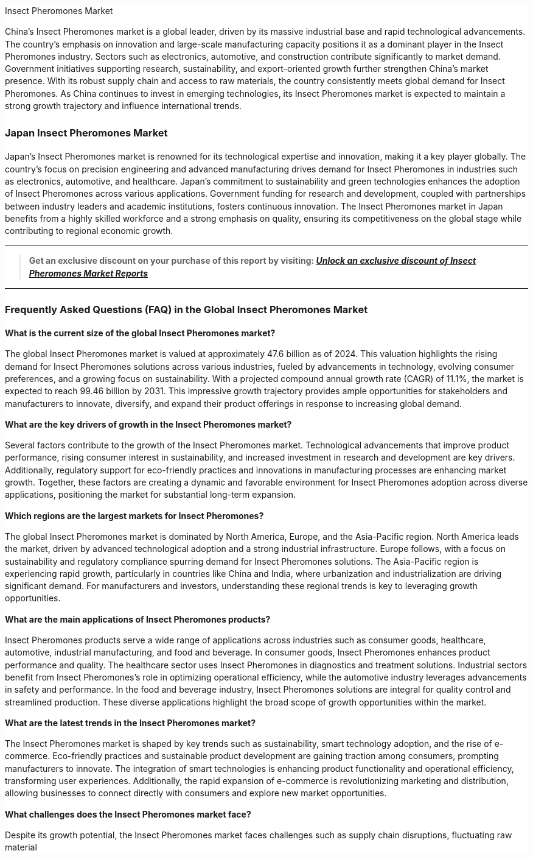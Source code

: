Insect Pheromones Market</h3><p>China&rsquo;s Insect Pheromones market is a global leader, driven by its massive industrial base and rapid technological advancements. The country&rsquo;s emphasis on innovation and large-scale manufacturing capacity positions it as a dominant player in the Insect Pheromones industry. Sectors such as electronics, automotive, and construction contribute significantly to market demand. Government initiatives supporting research, sustainability, and export-oriented growth further strengthen China&rsquo;s market presence. With its robust supply chain and access to raw materials, the country consistently meets global demand for Insect Pheromones. As China continues to invest in emerging technologies, its Insect Pheromones market is expected to maintain a strong growth trajectory and influence international trends.</p><h3>Japan Insect Pheromones Market</h3><p>Japan&rsquo;s Insect Pheromones market is renowned for its technological expertise and innovation, making it a key player globally. The country&rsquo;s focus on precision engineering and advanced manufacturing drives demand for Insect Pheromones in industries such as electronics, automotive, and healthcare. Japan&rsquo;s commitment to sustainability and green technologies enhances the adoption of Insect Pheromones across various applications. Government funding for research and development, coupled with partnerships between industry leaders and academic institutions, fosters continuous innovation. The Insect Pheromones market in Japan benefits from a highly skilled workforce and a strong emphasis on quality, ensuring its competitiveness on the global stage while contributing to regional economic growth.</p><hr /><blockquote><p><strong>Get an exclusive discount on your purchase of this report by visiting: <em><a href="://marketresearchpulse.com/ask-for-discount/144850?utm_source=Github&amp;utm_medium=019">Unlock an exclusive discount of Insect Pheromones Market Reports</a></em>&nbsp;</strong></p></blockquote><hr /><h3>Frequently Asked Questions (FAQ) in the Global Insect Pheromones Market</h3><p><strong>What is the current size of the global Insect Pheromones market?</strong></p><p>The global Insect Pheromones market is valued at approximately 47.6 billion as of 2024. This valuation highlights the rising demand for Insect Pheromones solutions across various industries, fueled by advancements in technology, evolving consumer preferences, and a growing focus on sustainability. With a projected compound annual growth rate (CAGR) of 11.1%, the market is expected to reach 99.46 billion by 2031. This impressive growth trajectory provides ample opportunities for stakeholders and manufacturers to innovate, diversify, and expand their product offerings in response to increasing global demand.</p><p><strong>What are the key drivers of growth in the Insect Pheromones market?</strong></p><p>Several factors contribute to the growth of the Insect Pheromones market. Technological advancements that improve product performance, rising consumer interest in sustainability, and increased investment in research and development are key drivers. Additionally, regulatory support for eco-friendly practices and innovations in manufacturing processes are enhancing market growth. Together, these factors are creating a dynamic and favorable environment for Insect Pheromones adoption across diverse applications, positioning the market for substantial long-term expansion.</p><p><strong>Which regions are the largest markets for Insect Pheromones?</strong></p><p>The global Insect Pheromones market is dominated by North America, Europe, and the Asia-Pacific region. North America leads the market, driven by advanced technological adoption and a strong industrial infrastructure. Europe follows, with a focus on sustainability and regulatory compliance spurring demand for Insect Pheromones solutions. The Asia-Pacific region is experiencing rapid growth, particularly in countries like China and India, where urbanization and industrialization are driving significant demand. For manufacturers and investors, understanding these regional trends is key to leveraging growth opportunities.</p><p><strong>What are the main applications of Insect Pheromones products?</strong></p><p>Insect Pheromones products serve a wide range of applications across industries such as consumer goods, healthcare, automotive, industrial manufacturing, and food and beverage. In consumer goods, Insect Pheromones enhances product performance and quality. The healthcare sector uses Insect Pheromones in diagnostics and treatment solutions. Industrial sectors benefit from Insect Pheromones&rsquo;s role in optimizing operational efficiency, while the automotive industry leverages advancements in safety and performance. In the food and beverage industry, Insect Pheromones solutions are integral for quality control and streamlined production. These diverse applications highlight the broad scope of growth opportunities within the market.</p><p><strong>What are the latest trends in the Insect Pheromones market?</strong></p><p>The Insect Pheromones market is shaped by key trends such as sustainability, smart technology adoption, and the rise of e-commerce. Eco-friendly practices and sustainable product development are gaining traction among consumers, prompting manufacturers to innovate. The integration of smart technologies is enhancing product functionality and operational efficiency, transforming user experiences. Additionally, the rapid expansion of e-commerce is revolutionizing marketing and distribution, allowing businesses to connect directly with consumers and explore new market opportunities.</p><p><strong>What challenges does the Insect Pheromones market face?</strong></p><p>Despite its growth potential, the Insect Pheromones market faces challenges such as supply chain disruptions, fluctuating raw material